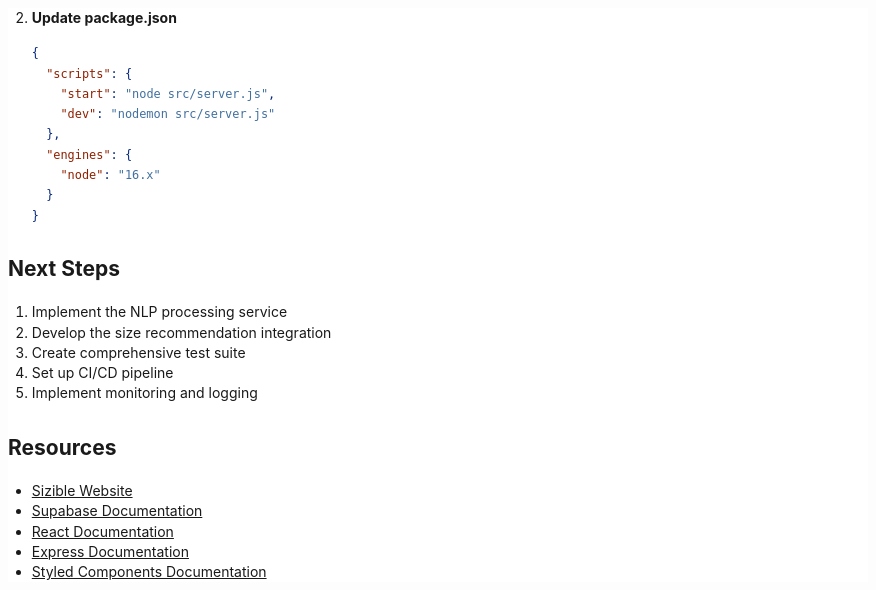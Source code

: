 2. **Update package.json**
   ```json
   {
     "scripts": {
       "start": "node src/server.js",
       "dev": "nodemon src/server.js"
     },
     "engines": {
       "node": "16.x"
     }
   }
   ```

## Next Steps

1. Implement the NLP processing service
2. Develop the size recommendation integration
3. Create comprehensive test suite
4. Set up CI/CD pipeline
5. Implement monitoring and logging

## Resources

- [Sizible Website](https://sizible.com)
- [Supabase Documentation](https://supabase.com/docs)
- [React Documentation](https://reactjs.org/docs/getting-started.html)
- [Express Documentation](https://expressjs.com/)
- [Styled Components Documentation](https://styled-components.com/docs)
